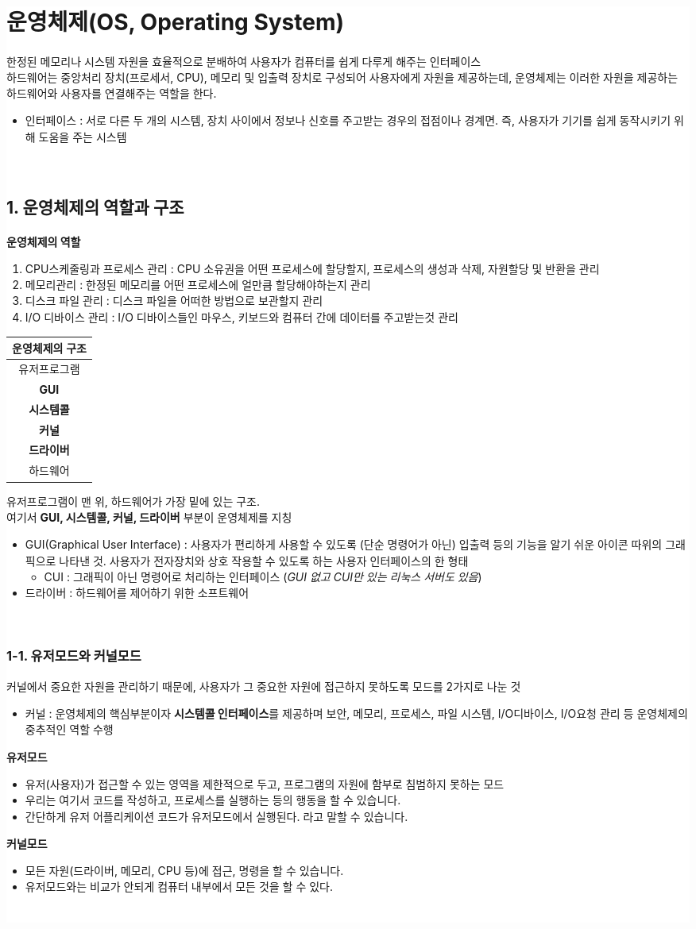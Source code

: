 # 운영체제(OS, Operating System)
한정된 메모리나 시스템 자원을 효율적으로 분배하여 사용자가 컴퓨터를 쉽게 다루게 해주는 인터페이스  
하드웨어는 중앙처리 장치(프로세서, CPU), 메모리 및 입출력 장치로 구성되어 사용자에게 자원을 제공하는데, 운영체제는 이러한 자원을 제공하는 하드웨어와 사용자를 연결해주는 역할을 한다.  
  * 인터페이스 : 서로 다른 두 개의 시스템, 장치 사이에서 정보나 신호를 주고받는 경우의 접점이나 경계면. 즉, 사용자가 기기를 쉽게 동작시키기 위해 도움을 주는 시스템
<br>
  
## 1. 운영체제의 역할과 구조
**운영체제의 역할**
1. CPU스케줄링과 프로세스 관리 : CPU 소유권을 어떤 프로세스에 할당할지, 프로세스의 생성과 삭제, 자원할당 및 반환을 관리
2. 메모리관리 : 한정된 메모리를 어떤 프로세스에 얼만큼 할당해야하는지 관리
3. 디스크 파일 관리 : 디스크 파일을 어떠한 방법으로 보관할지 관리
4. I/O 디바이스 관리 : I/O 디바이스들인 마우스, 키보드와 컴퓨터 간에 데이터를 주고받는것 관리
  
|운영체제의 구조|
|:----------:|
|유저프로그램|
|**GUI**|
|**시스템콜**|
|**커널**|
|**드라이버**|  
|하드웨어|  
   
    
유저프로그램이 맨 위, 하드웨어가 가장 밑에 있는 구조.  
여기서 **GUI, 시스템콜, 커널, 드라이버** 부분이 운영체제를 지칭  
- GUI(Graphical User Interface) : 사용자가 편리하게 사용할 수 있도록 (단순 명령어가 아닌) 입출력 등의 기능을 알기 쉬운 아이콘 따위의 그래픽으로 나타낸 것. 사용자가 전자장치와 상호 작용할 수 있도록 하는 사용자 인터페이스의 한 형태
  - CUI : 그래픽이 아닌 명령어로 처리하는 인터페이스 (*GUI 없고 CUI만 있는 리눅스 서버도 있음*) 
- 드라이버 : 하드웨어를 제어하기 위한 소프트웨어
  
<br>
  
### 1-1. 유저모드와 커널모드
커널에서 중요한 자원을 관리하기 때문에, 사용자가 그 중요한 자원에 접근하지 못하도록 모드를 2가지로 나눈 것
- 커널 : 운영체제의 핵심부분이자 **시스템콜 인터페이스**를 제공하며 보안, 메모리, 프로세스, 파일 시스템, I/O디바이스, I/O요청 관리 등 운영체제의 중추적인 역할 수행

**유저모드**
- 유저(사용자)가 접근할 수 있는 영역을 제한적으로 두고, 프로그램의 자원에 함부로 침범하지 못하는 모드
- 우리는 여기서 코드를 작성하고, 프로세스를 실행하는 등의 행동을 할 수 있습니다.
- 간단하게 유저 어플리케이션 코드가 유저모드에서 실행된다. 라고 말할 수 있습니다.  

**커널모드**
- 모든 자원(드라이버, 메모리, CPU 등)에 접근, 명령을 할 수 있습니다. 
- 유저모드와는 비교가 안되게 컴퓨터 내부에서 모든 것을 할 수 있다.
 
<br>
  